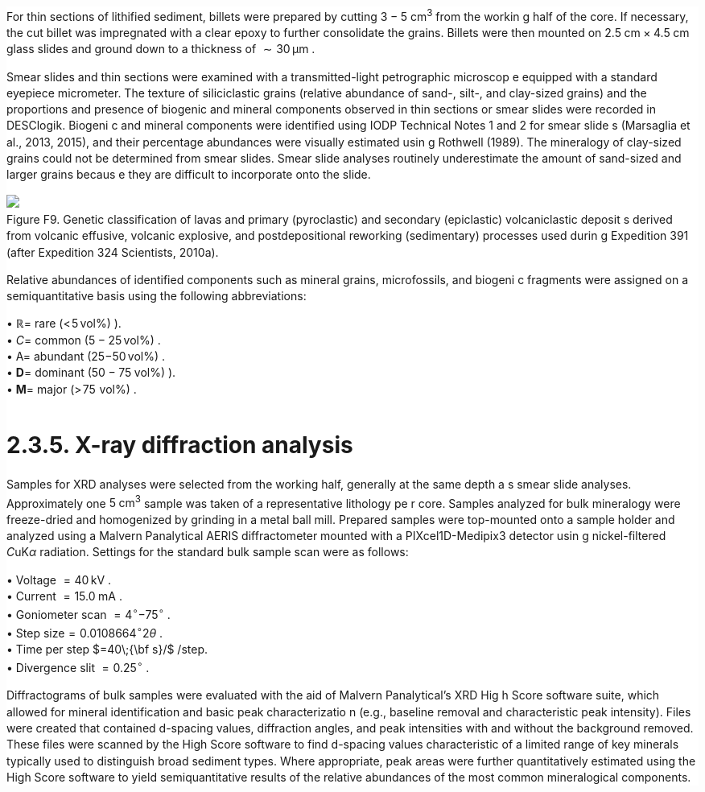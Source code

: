 For thin sections of lithified sediment, billets were prepared by cutting $3{-}5~\mathrm{cm^{3}}$ from the workin g half of the core. If necessary, the cut billet was impregnated with a clear epoxy to further consolidate the grains. Billets were then mounted on $2.5\;\mathrm{cm}\times4.5\;\mathrm{cm}$ glass slides and ground down to  a thickness of ${\sim}30\,\upmu\mathrm{m}$ .  

Smear slides and thin sections were examined with a transmitted-light petrographic microscop e equipped with a standard eyepiece micrometer. The texture of siliciclastic grains (relative abundance of sand-, silt-, and clay-sized grains) and the proportions and presence of biogenic and mineral components observed in thin sections or smear slides were recorded in DESClogik. Biogeni c and mineral components were identified using IODP Technical Notes 1 and 2 for smear slide s (Marsaglia et al., 2013, 2015), and their percentage abundances were visually estimated usin g Rothwell (1989). The mineralogy of clay-sized grains could not be determined from smear slides. Smear slide analyses routinely underestimate the amount of sand-sized and larger grains becaus e they are difficult to incorporate onto the slide.  

![](images/90b438144e67237d2318a8f9511a0ebfe6f86670886d4fb3b8eec7be5d75ce4b.jpg)  
Figure F9. Genetic classification of lavas and primary (pyroclastic) and secondary (epiclastic) volcaniclastic deposit s derived from volcanic effusive, volcanic explosive, and postdepositional reworking (sedimentary) processes used durin g Expedition 391 (after Expedition 324 Scientists, 2010a).  

Relative abundances of identified components such as mineral grains, microfossils, and biogeni c fragments were assigned on a semiquantitative basis using the following abbreviations:  

• ${\mathbb R}=$ rare $(<\!5\,\mathrm{vol}\%)$ ).   
• $C=$ common $(5{-}25\,\mathrm{vol\%})$ .   
• $\mathrm{A}=$ abundant $(25\mathrm{-}50\,\mathrm{vol\%})$ .   
• $\mathbf{D}=$ dominant $(50{-}75\;\mathrm{vol}\%)$ ).   
• $\mathbf{M}=$ major $(>\!75\,\,\mathrm{vol}\%)$ .  

# 2.3.5. X-ray diffraction analysis  

Samples for XRD analyses were selected from the working half, generally at the same depth a s smear slide analyses. Approximately one $5\;\mathrm{{cm}^{3}}$ sample was taken of a representative lithology pe r core. Samples analyzed for bulk mineralogy were freeze-dried and homogenized by grinding in  a metal ball mill. Prepared samples were top-mounted onto a sample holder and analyzed using  a Malvern Panalytical AERIS diffractometer mounted with a PIXcel1D-Medipix3 detector usin g nickel-filtered $C\mathrm{uK}\alpha$ radiation. Settings for the standard bulk sample scan were as follows:  

• Voltage $=40\,\mathrm{kV}$ .   
• Current $=15.0\;\mathrm{mA}$ .   
• Goniometer scan $=4^{\circ}{-75^{\circ}}$ .   
• Step $\mathrm{size}=0.0108664^{\circ}2\theta$ .   
• Time per step $=40\;{\bf s}/$ /step.   
• Divergence slit $=0.25^{\circ}$ .  

Diffractograms of bulk samples were evaluated with the aid of Malvern Panalytical’s XRD Hig h Score software suite, which allowed for mineral identification and basic peak characterizatio n (e.g., baseline removal and characteristic peak intensity). Files were created that contained d-spacing values, diffraction angles, and peak intensities with and without the background removed. These files were scanned by the High Score software to find d-spacing values characteristic of  a limited range of key minerals typically used to distinguish broad sediment types. Where appropriate, peak areas were further quantitatively estimated using the High Score software to yield semiquantitative results of the relative abundances of the most common mineralogical components.  
